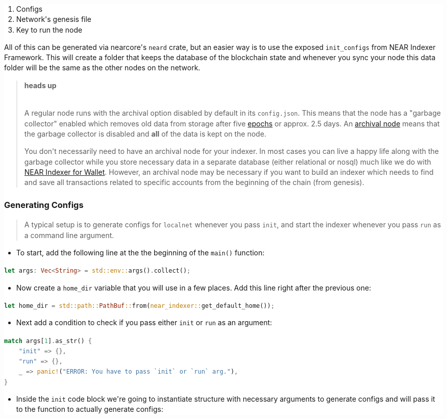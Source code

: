 1. Configs
2. Network's genesis file
3. Key to run the node

All of this can be generated via nearcore's `neard` crate, but an easier way is to use the exposed `init_configs` from NEAR Indexer Framework. This will create a folder that keeps the database of the blockchain state and whenever you sync your node this data folder will be the same as the other nodes on the network.

<blockquote class="warning">
<strong>heads up</strong><br><br>

A regular node runs with the archival option disabled by default in its `config.json`. This means that the node has a "garbage collector" enabled which removes old data from storage after five [epochs](/docs/concepts/epoch) or approx. 2.5 days. An [archival node](/docs/roles/integrator/exchange-integration#running-an-archival-node) means that the garbage collector is disabled and **all** of the data is kept on the node.

You don't necessarily need to have an archival node for your indexer. In most cases you can live a happy life along with the garbage collector while you store necessary data in a separate database (either relational or nosql) much like we do with [NEAR Indexer for Wallet](https://github.com/near/near-indexer-for-wallet). However, an archival node may be necessary if you want to build an indexer which needs to find and save all transactions related to specific accounts from the beginning of the chain (from genesis).

</blockquote>

### Generating Configs

> A typical setup is to generate configs for `localnet` whenever you pass `init`, and start the indexer whenever you pass `run` as a command line argument.

- To start, add the following line at the the beginning of the `main()` function:

```rust
let args: Vec<String> = std::env::args().collect();
```

- Now create a `home_dir` variable that you will use in a few places. Add this line right after the previous one:

```rust
let home_dir = std::path::PathBuf::from(near_indexer::get_default_home());
```

- Next add a condition to check if you pass either `init` or `run` as an argument:

```rust
match args[1].as_str() {
    "init" => {},
    "run" => {},
    _ => panic!("ERROR: You have to pass `init` or `run` arg."),
}
```

- Inside the `init` code block we're going to instantiate structure with necessary arguments to generate configs and will pass it to the function to actually generate configs:
